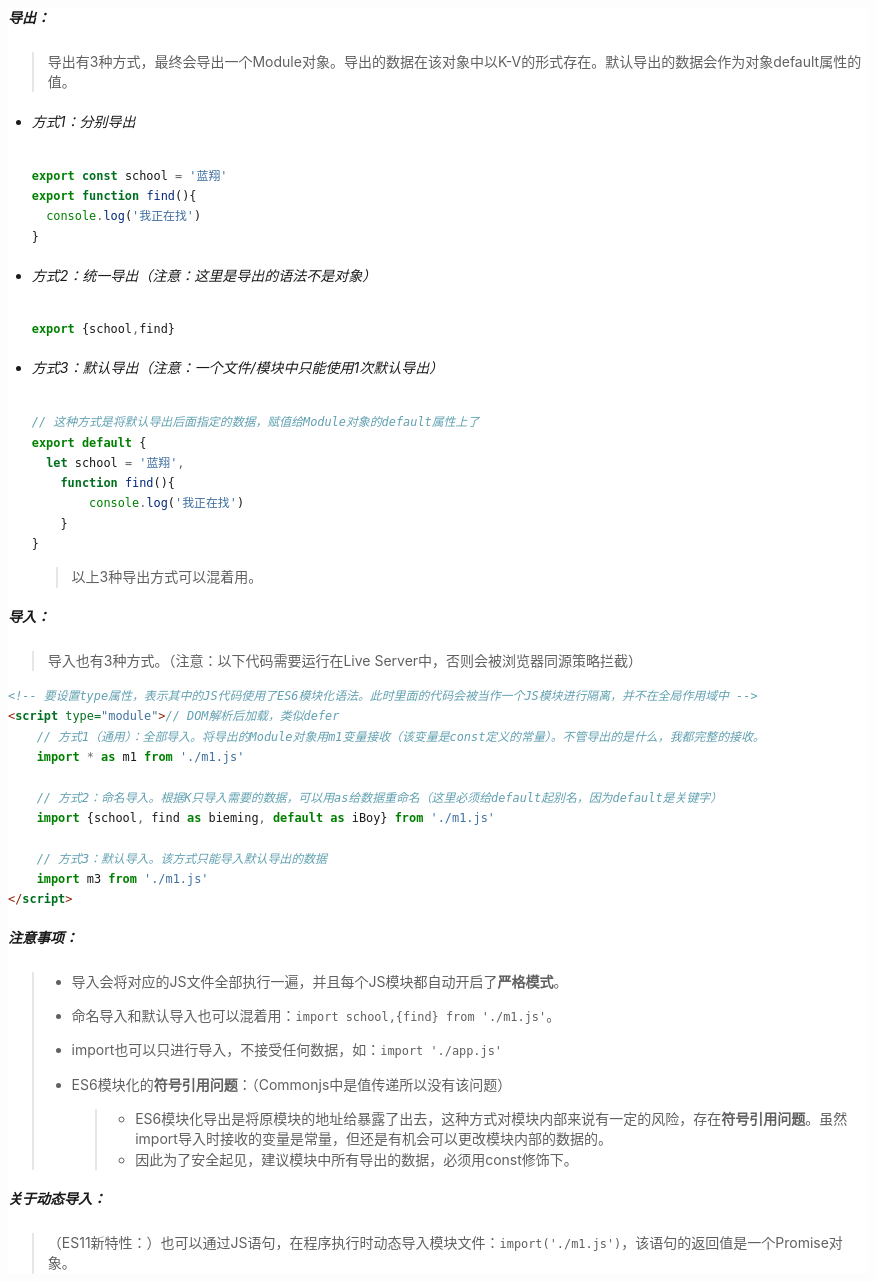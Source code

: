 ##### 导出：

> 导出有3种方式，最终会导出一个Module对象。导出的数据在该对象中以K-V的形式存在。默认导出的数据会作为对象default属性的值。

- ###### 方式1：分别导出

  ```js
  export const school = '蓝翔'
  export function find(){
  	console.log('我正在找')
  }
  ```

- ###### 方式2：统一导出（注意：这里是导出的语法不是对象）

  ```js
  export {school,find}
  ```

- ###### 方式3：默认导出（注意：一个文件/模块中只能使用1次默认导出）

  ```js
  // 这种方式是将默认导出后面指定的数据，赋值给Module对象的default属性上了
  export default {
  	let school = '蓝翔',
      function find(){
          console.log('我正在找')
      }
  }
  ```

  > 以上3种导出方式可以混着用。

##### 导入：

> 导入也有3种方式。（注意：以下代码需要运行在Live Server中，否则会被浏览器同源策略拦截）

```html
<!-- 要设置type属性，表示其中的JS代码使用了ES6模块化语法。此时里面的代码会被当作一个JS模块进行隔离，并不在全局作用域中 -->
<script type="module">// DOM解析后加载，类似defer
	// 方式1（通用）：全部导入。将导出的Module对象用m1变量接收（该变量是const定义的常量）。不管导出的是什么，我都完整的接收。
	import * as m1 from './m1.js'

	// 方式2：命名导入。根据K只导入需要的数据，可以用as给数据重命名（这里必须给default起别名，因为default是关键字）
	import {school, find as bieming, default as iBoy} from './m1.js'

	// 方式3：默认导入。该方式只能导入默认导出的数据
	import m3 from './m1.js'
</script>
```

##### 注意事项：

> - 导入会将对应的JS文件全部执行一遍，并且每个JS模块都自动开启了**严格模式**。
>
> - 命名导入和默认导入也可以混着用：`import school,{find} from './m1.js'`。
>
> - import也可以只进行导入，不接受任何数据，如：`import './app.js'`
>
> - ES6模块化的**符号引用问题**：（Commonjs中是值传递所以没有该问题）
>
>   > - ES6模块化导出是将原模块的地址给暴露了出去，这种方式对模块内部来说有一定的风险，存在**符号引用问题**。虽然import导入时接收的变量是常量，但还是有机会可以更改模块内部的数据的。
>   > - 因此为了安全起见，建议模块中所有导出的数据，必须用const修饰下。

##### 关于动态导入：

> （ES11新特性：）也可以通过JS语句，在程序执行时动态导入模块文件：`import('./m1.js')`，该语句的返回值是一个Promise对象。